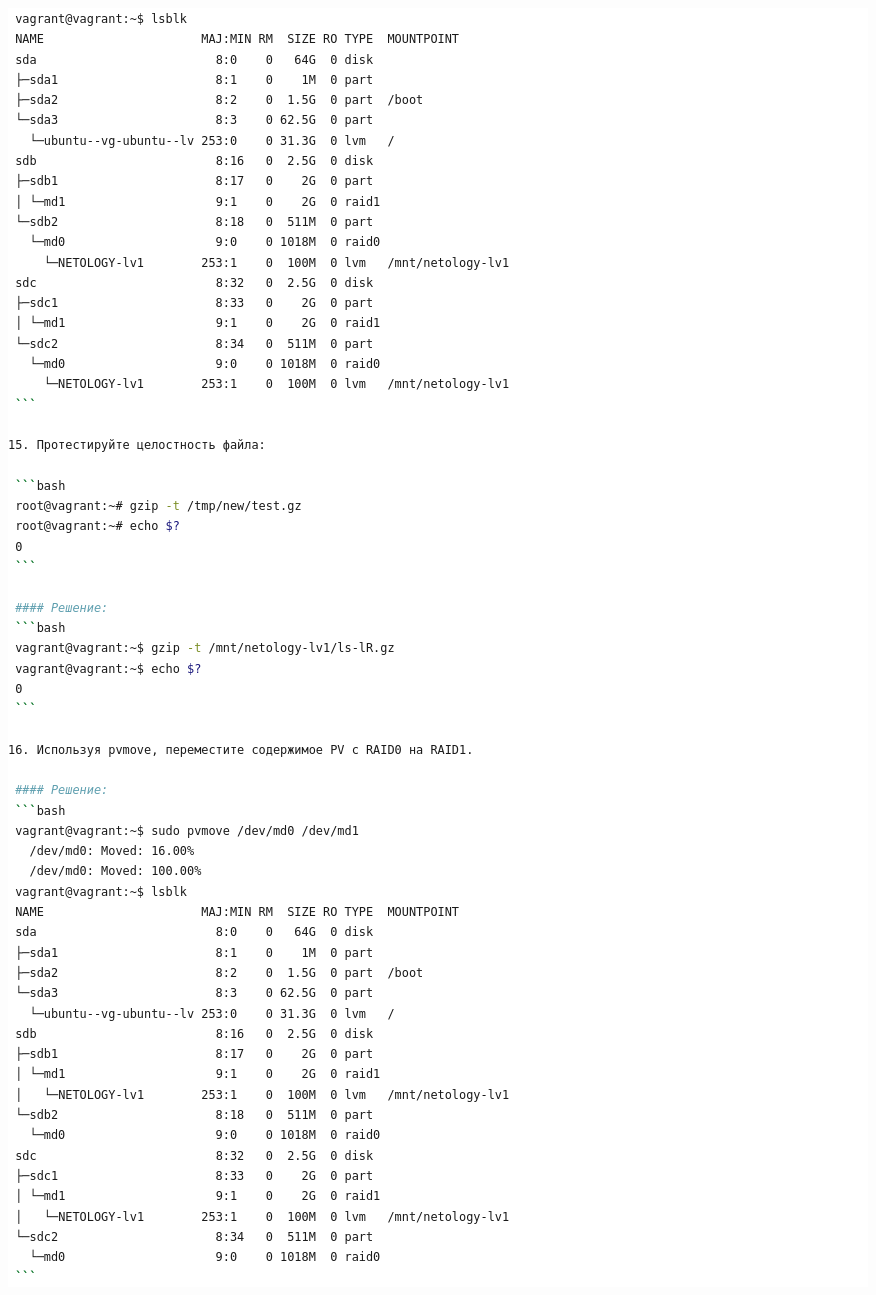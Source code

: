    ```bash
    vagrant@vagrant:~$ lsblk
    NAME                      MAJ:MIN RM  SIZE RO TYPE  MOUNTPOINT
    sda                         8:0    0   64G  0 disk
    ├─sda1                      8:1    0    1M  0 part
    ├─sda2                      8:2    0  1.5G  0 part  /boot
    └─sda3                      8:3    0 62.5G  0 part
      └─ubuntu--vg-ubuntu--lv 253:0    0 31.3G  0 lvm   /
    sdb                         8:16   0  2.5G  0 disk
    ├─sdb1                      8:17   0    2G  0 part
    │ └─md1                     9:1    0    2G  0 raid1
    └─sdb2                      8:18   0  511M  0 part
      └─md0                     9:0    0 1018M  0 raid0
        └─NETOLOGY-lv1        253:1    0  100M  0 lvm   /mnt/netology-lv1
    sdc                         8:32   0  2.5G  0 disk
    ├─sdc1                      8:33   0    2G  0 part
    │ └─md1                     9:1    0    2G  0 raid1
    └─sdc2                      8:34   0  511M  0 part
      └─md0                     9:0    0 1018M  0 raid0
        └─NETOLOGY-lv1        253:1    0  100M  0 lvm   /mnt/netology-lv1
    ```

15. Протестируйте целостность файла:

    ```bash
    root@vagrant:~# gzip -t /tmp/new/test.gz
    root@vagrant:~# echo $?
    0
    ```

    #### Решение:
    ```bash
    vagrant@vagrant:~$ gzip -t /mnt/netology-lv1/ls-lR.gz
    vagrant@vagrant:~$ echo $?
    0
    ```

16. Используя pvmove, переместите содержимое PV с RAID0 на RAID1.

    #### Решение:
    ```bash
    vagrant@vagrant:~$ sudo pvmove /dev/md0 /dev/md1
      /dev/md0: Moved: 16.00%
      /dev/md0: Moved: 100.00%
    vagrant@vagrant:~$ lsblk
    NAME                      MAJ:MIN RM  SIZE RO TYPE  MOUNTPOINT
    sda                         8:0    0   64G  0 disk
    ├─sda1                      8:1    0    1M  0 part
    ├─sda2                      8:2    0  1.5G  0 part  /boot
    └─sda3                      8:3    0 62.5G  0 part
      └─ubuntu--vg-ubuntu--lv 253:0    0 31.3G  0 lvm   /
    sdb                         8:16   0  2.5G  0 disk
    ├─sdb1                      8:17   0    2G  0 part
    │ └─md1                     9:1    0    2G  0 raid1
    │   └─NETOLOGY-lv1        253:1    0  100M  0 lvm   /mnt/netology-lv1
    └─sdb2                      8:18   0  511M  0 part
      └─md0                     9:0    0 1018M  0 raid0
    sdc                         8:32   0  2.5G  0 disk
    ├─sdc1                      8:33   0    2G  0 part
    │ └─md1                     9:1    0    2G  0 raid1
    │   └─NETOLOGY-lv1        253:1    0  100M  0 lvm   /mnt/netology-lv1
    └─sdc2                      8:34   0  511M  0 part
      └─md0                     9:0    0 1018M  0 raid0
    ```
   ```